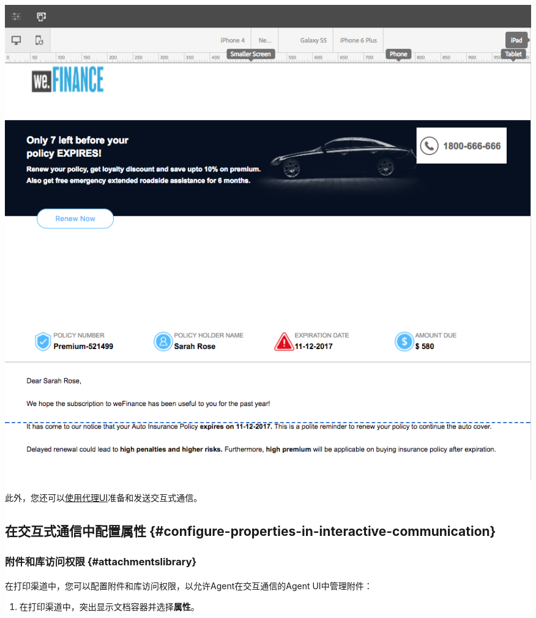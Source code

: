    ![webchannelpreview](assets/webchannelpreview.png)

此外，您还可以[使用代理UI](/help/forms/using/prepare-send-interactive-communication.md)准备和发送交互式通信。

## 在交互式通信中配置属性  {#configure-properties-in-interactive-communication}

### 附件和库访问权限 {#attachmentslibrary}

在打印渠道中，您可以配置附件和库访问权限，以允许Agent在交互通信的Agent UI中管理附件：

1. 在打印渠道中，突出显示文档容器并选择&#x200B;**属性**。
